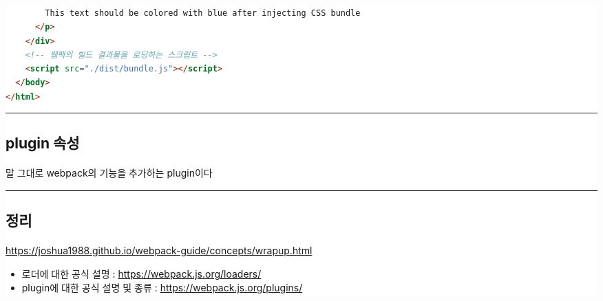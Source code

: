 ```html
        This text should be colored with blue after injecting CSS bundle
      </p>
    </div>
    <!-- 웹팩의 빌드 결과물을 로딩하는 스크립트 -->
    <script src="./dist/bundle.js"></script>
  </body>
</html>
```

---

## plugin 속성

말 그대로 webpack의 기능을 추가하는 plugin이다

---

## 정리

https://joshua1988.github.io/webpack-guide/concepts/wrapup.html

* 로더에 대한 공식 설명 : https://webpack.js.org/loaders/
* plugin에 대한 공식 설명 및 종류 : https://webpack.js.org/plugins/